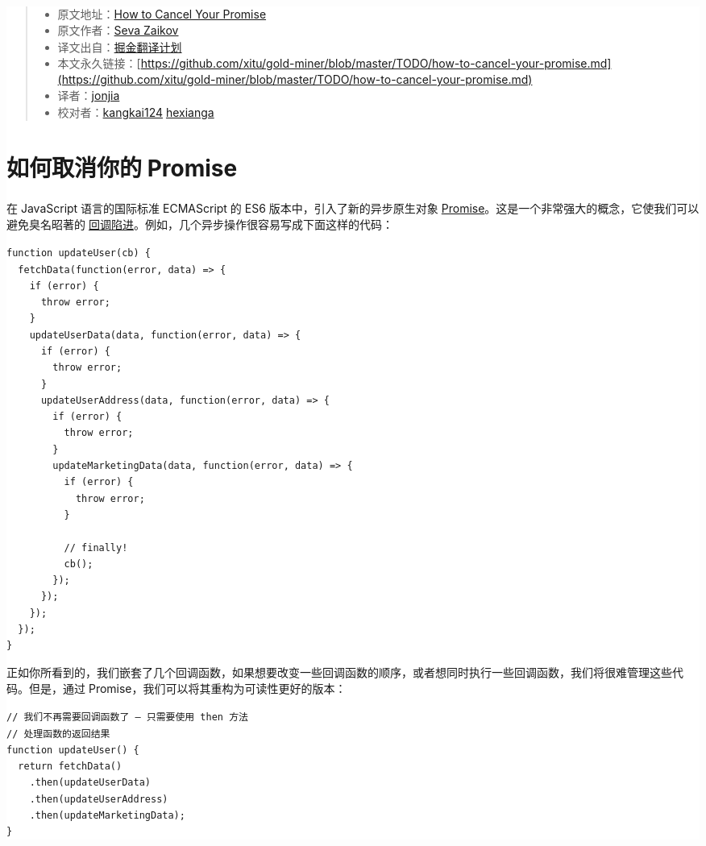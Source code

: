 > * 原文地址：[How to Cancel Your Promise](http://blog.bloomca.me/2017/12/04/how-to-cancel-your-promise.html)
> * 原文作者：[Seva Zaikov](http://blog.bloomca.me/)
> * 译文出自：[掘金翻译计划](https://github.com/xitu/gold-miner)
> * 本文永久链接：[https://github.com/xitu/gold-miner/blob/master/TODO/how-to-cancel-your-promise.md](https://github.com/xitu/gold-miner/blob/master/TODO/how-to-cancel-your-promise.md)
> * 译者：[jonjia](https://github.com/jonjia)
> * 校对者：[kangkai124](https://github.com/kangkai124) [hexianga](https://github.com/hexianga)

# 如何取消你的 Promise

在 JavaScript 语言的国际标准 ECMAScript 的 ES6 版本中，引入了新的异步原生对象 [Promise](https://developer.mozilla.org/en-US/docs/Web/JavaScript/Reference/Global_Objects/Promise)。这是一个非常强大的概念，它使我们可以避免臭名昭著的 [回调陷进](http://callbackhell.com/)。例如，几个异步操作很容易写成下面这样的代码：

```
function updateUser(cb) {
  fetchData(function(error, data) => {
    if (error) {
      throw error;
    }
    updateUserData(data, function(error, data) => {
      if (error) {
        throw error;
      }
      updateUserAddress(data, function(error, data) => {
        if (error) {
          throw error;
        }
        updateMarketingData(data, function(error, data) => {
          if (error) {
            throw error;
          }

          // finally!
          cb();
        });
      });
    });
  });
}

```

正如你所看到的，我们嵌套了几个回调函数，如果想要改变一些回调函数的顺序，或者想同时执行一些回调函数，我们将很难管理这些代码。但是，通过 Promise，我们可以将其重构为可读性更好的版本：

```
// 我们不再需要回调函数了 – 只需要使用 then 方法
// 处理函数的返回结果
function updateUser() {
  return fetchData()
    .then(updateUserData)
    .then(updateUserAddress)
    .then(updateMarketingData);
}

```
